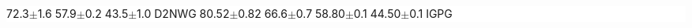 <td class="ltx_td ltx_nopad_l ltx_nopad_r ltx_align_center" id="S4.T1.21.15.3" style="padding-left:1.0pt;padding-right:1.0pt;"><span class="ltx_text ltx_font_bold" id="S4.T1.21.15.3.1">72.3<math alttext="\pm" class="ltx_Math" display="inline" id="S4.T1.21.15.3.1.m1.1"><semantics id="S4.T1.21.15.3.1.m1.1a"><mo id="S4.T1.21.15.3.1.m1.1.1" xref="S4.T1.21.15.3.1.m1.1.1.cmml">±</mo><annotation-xml encoding="MathML-Content" id="S4.T1.21.15.3.1.m1.1b"><csymbol cd="latexml" id="S4.T1.21.15.3.1.m1.1.1.cmml" xref="S4.T1.21.15.3.1.m1.1.1">plus-or-minus</csymbol></annotation-xml><annotation encoding="application/x-tex" id="S4.T1.21.15.3.1.m1.1c">\pm</annotation><annotation encoding="application/x-llamapun" id="S4.T1.21.15.3.1.m1.1d">±</annotation></semantics></math>1.6</span></td>
<td class="ltx_td ltx_nopad_l ltx_nopad_r ltx_align_center" id="S4.T1.22.16.4" style="padding-left:1.0pt;padding-right:1.0pt;">57.9<math alttext="\pm" class="ltx_Math" display="inline" id="S4.T1.22.16.4.m1.1"><semantics id="S4.T1.22.16.4.m1.1a"><mo id="S4.T1.22.16.4.m1.1.1" xref="S4.T1.22.16.4.m1.1.1.cmml">±</mo><annotation-xml encoding="MathML-Content" id="S4.T1.22.16.4.m1.1b"><csymbol cd="latexml" id="S4.T1.22.16.4.m1.1.1.cmml" xref="S4.T1.22.16.4.m1.1.1">plus-or-minus</csymbol></annotation-xml><annotation encoding="application/x-tex" id="S4.T1.22.16.4.m1.1c">\pm</annotation><annotation encoding="application/x-llamapun" id="S4.T1.22.16.4.m1.1d">±</annotation></semantics></math>0.2</td>
<td class="ltx_td ltx_nopad_l ltx_nopad_r ltx_align_center" id="S4.T1.23.17.5" style="padding-left:1.0pt;padding-right:1.0pt;">43.5<math alttext="\pm" class="ltx_Math" display="inline" id="S4.T1.23.17.5.m1.1"><semantics id="S4.T1.23.17.5.m1.1a"><mo id="S4.T1.23.17.5.m1.1.1" xref="S4.T1.23.17.5.m1.1.1.cmml">±</mo><annotation-xml encoding="MathML-Content" id="S4.T1.23.17.5.m1.1b"><csymbol cd="latexml" id="S4.T1.23.17.5.m1.1.1.cmml" xref="S4.T1.23.17.5.m1.1.1">plus-or-minus</csymbol></annotation-xml><annotation encoding="application/x-tex" id="S4.T1.23.17.5.m1.1c">\pm</annotation><annotation encoding="application/x-llamapun" id="S4.T1.23.17.5.m1.1d">±</annotation></semantics></math>1.0</td>
</tr>
<tr class="ltx_tr" id="S4.T1.27.21">
<th class="ltx_td ltx_nopad_l ltx_nopad_r ltx_align_left ltx_th ltx_th_row" id="S4.T1.27.21.5" style="padding-left:1.0pt;padding-right:1.0pt;">D2NWG</th>
<td class="ltx_td ltx_nopad_l ltx_nopad_r ltx_align_center" id="S4.T1.24.18.1" style="padding-left:1.0pt;padding-right:1.0pt;">80.52<math alttext="\pm" class="ltx_Math" display="inline" id="S4.T1.24.18.1.m1.1"><semantics id="S4.T1.24.18.1.m1.1a"><mo id="S4.T1.24.18.1.m1.1.1" xref="S4.T1.24.18.1.m1.1.1.cmml">±</mo><annotation-xml encoding="MathML-Content" id="S4.T1.24.18.1.m1.1b"><csymbol cd="latexml" id="S4.T1.24.18.1.m1.1.1.cmml" xref="S4.T1.24.18.1.m1.1.1">plus-or-minus</csymbol></annotation-xml><annotation encoding="application/x-tex" id="S4.T1.24.18.1.m1.1c">\pm</annotation><annotation encoding="application/x-llamapun" id="S4.T1.24.18.1.m1.1d">±</annotation></semantics></math>0.82</td>
<td class="ltx_td ltx_nopad_l ltx_nopad_r ltx_align_center" id="S4.T1.25.19.2" style="padding-left:1.0pt;padding-right:1.0pt;">66.6<math alttext="\pm" class="ltx_Math" display="inline" id="S4.T1.25.19.2.m1.1"><semantics id="S4.T1.25.19.2.m1.1a"><mo id="S4.T1.25.19.2.m1.1.1" xref="S4.T1.25.19.2.m1.1.1.cmml">±</mo><annotation-xml encoding="MathML-Content" id="S4.T1.25.19.2.m1.1b"><csymbol cd="latexml" id="S4.T1.25.19.2.m1.1.1.cmml" xref="S4.T1.25.19.2.m1.1.1">plus-or-minus</csymbol></annotation-xml><annotation encoding="application/x-tex" id="S4.T1.25.19.2.m1.1c">\pm</annotation><annotation encoding="application/x-llamapun" id="S4.T1.25.19.2.m1.1d">±</annotation></semantics></math>0.7</td>
<td class="ltx_td ltx_nopad_l ltx_nopad_r ltx_align_center" id="S4.T1.26.20.3" style="padding-left:1.0pt;padding-right:1.0pt;">58.80<math alttext="\pm" class="ltx_Math" display="inline" id="S4.T1.26.20.3.m1.1"><semantics id="S4.T1.26.20.3.m1.1a"><mo id="S4.T1.26.20.3.m1.1.1" xref="S4.T1.26.20.3.m1.1.1.cmml">±</mo><annotation-xml encoding="MathML-Content" id="S4.T1.26.20.3.m1.1b"><csymbol cd="latexml" id="S4.T1.26.20.3.m1.1.1.cmml" xref="S4.T1.26.20.3.m1.1.1">plus-or-minus</csymbol></annotation-xml><annotation encoding="application/x-tex" id="S4.T1.26.20.3.m1.1c">\pm</annotation><annotation encoding="application/x-llamapun" id="S4.T1.26.20.3.m1.1d">±</annotation></semantics></math>0.1</td>
<td class="ltx_td ltx_nopad_l ltx_nopad_r ltx_align_center" id="S4.T1.27.21.4" style="padding-left:1.0pt;padding-right:1.0pt;">44.50<math alttext="\pm" class="ltx_Math" display="inline" id="S4.T1.27.21.4.m1.1"><semantics id="S4.T1.27.21.4.m1.1a"><mo id="S4.T1.27.21.4.m1.1.1" xref="S4.T1.27.21.4.m1.1.1.cmml">±</mo><annotation-xml encoding="MathML-Content" id="S4.T1.27.21.4.m1.1b"><csymbol cd="latexml" id="S4.T1.27.21.4.m1.1.1.cmml" xref="S4.T1.27.21.4.m1.1.1">plus-or-minus</csymbol></annotation-xml><annotation encoding="application/x-tex" id="S4.T1.27.21.4.m1.1c">\pm</annotation><annotation encoding="application/x-llamapun" id="S4.T1.27.21.4.m1.1d">±</annotation></semantics></math>0.1</td>
</tr>
<tr class="ltx_tr" id="S4.T1.31.25">
<th class="ltx_td ltx_nopad_l ltx_nopad_r ltx_th ltx_th_row" id="S4.T1.31.25.5" style="padding-left:1.0pt;padding-right:1.0pt;"></th>
<th class="ltx_td ltx_nopad_l ltx_nopad_r ltx_align_left ltx_th ltx_th_row" id="S4.T1.31.25.6" style="padding-left:1.0pt;padding-right:1.0pt;">IGPG</th>